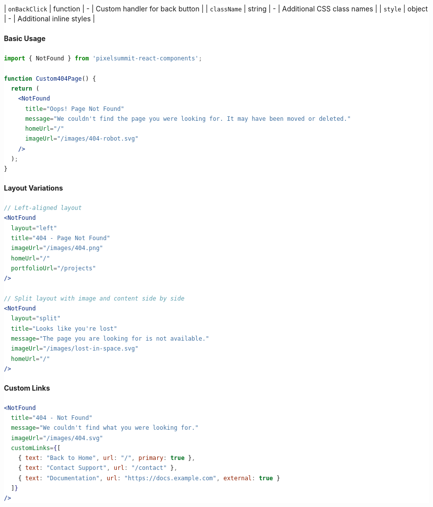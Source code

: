 | `onBackClick` | function | - | Custom handler for back button |
| `className` | string | - | Additional CSS class names |
| `style` | object | - | Additional inline styles |

#### Basic Usage

```jsx
import { NotFound } from 'pixelsummit-react-components';

function Custom404Page() {
  return (
    <NotFound
      title="Oops! Page Not Found"
      message="We couldn't find the page you were looking for. It may have been moved or deleted."
      homeUrl="/"
      imageUrl="/images/404-robot.svg"
    />
  );
}
```

#### Layout Variations

```jsx
// Left-aligned layout
<NotFound
  layout="left"
  title="404 - Page Not Found"
  imageUrl="/images/404.png"
  homeUrl="/"
  portfolioUrl="/projects"
/>

// Split layout with image and content side by side
<NotFound
  layout="split"
  title="Looks like you're lost"
  message="The page you are looking for is not available."
  imageUrl="/images/lost-in-space.svg"
  homeUrl="/"
/>
```

#### Custom Links

```jsx
<NotFound
  title="404 - Not Found"
  message="We couldn't find what you were looking for."
  imageUrl="/images/404.svg"
  customLinks={[
    { text: "Back to Home", url: "/", primary: true },
    { text: "Contact Support", url: "/contact" },
    { text: "Documentation", url: "https://docs.example.com", external: true }
  ]}
/>
```
